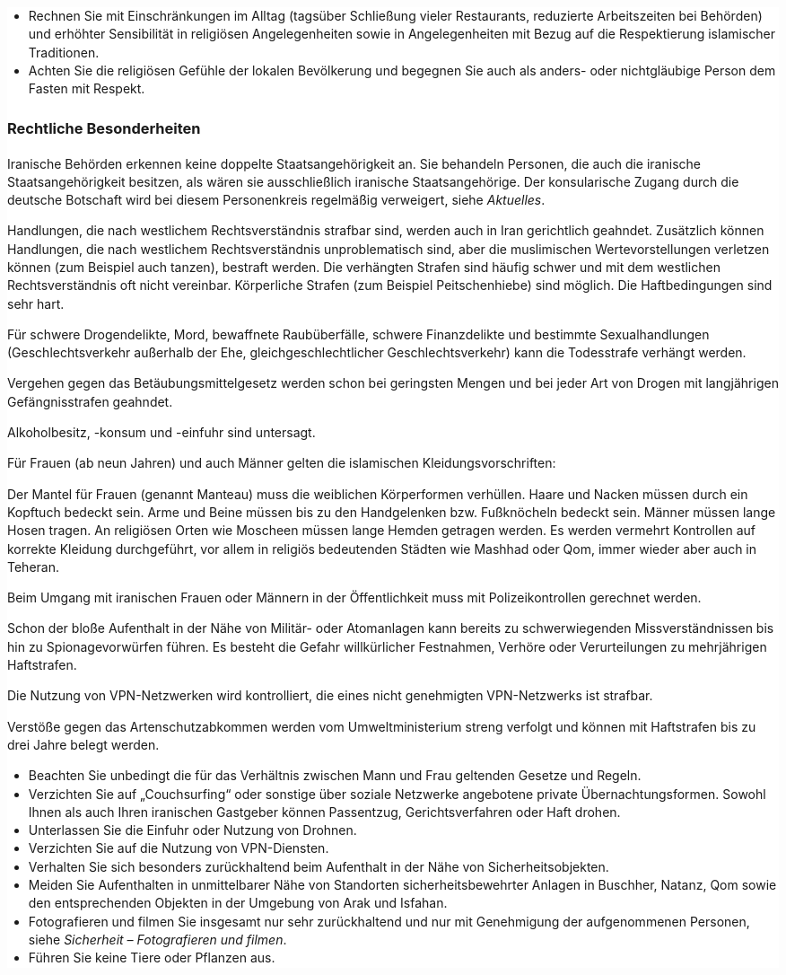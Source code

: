 * Rechnen Sie mit Einschränkungen im Alltag (tagsüber Schließung vieler Restaurants, reduzierte Arbeitszeiten bei Behörden) und erhöhter Sensibilität in religiösen Angelegenheiten sowie in Angelegenheiten mit Bezug auf die Respektierung islamischer Traditionen.
* Achten Sie die religiösen Gefühle der lokalen Bevölkerung und begegnen Sie auch als anders- oder nichtgläubige Person dem Fasten mit Respekt.

### Rechtliche Besonderheiten

Iranische Behörden erkennen keine doppelte Staatsangehörigkeit an. Sie behandeln Personen, die auch die iranische Staatsangehörigkeit besitzen, als wären sie ausschließlich iranische Staatsangehörige. Der konsularische Zugang durch die deutsche Botschaft wird bei diesem Personenkreis regelmäßig verweigert, siehe *Aktuelles*.

Handlungen, die nach westlichem Rechtsverständnis strafbar sind, werden auch in Iran gerichtlich geahndet. Zusätzlich können Handlungen, die nach westlichem Rechtsverständnis unproblematisch sind, aber die muslimischen Wertevorstellungen verletzen können (zum Beispiel auch tanzen), bestraft werden. Die verhängten Strafen sind häufig schwer und mit dem westlichen Rechtsverständnis oft nicht vereinbar. Körperliche Strafen (zum Beispiel Peitschenhiebe) sind möglich. Die Haftbedingungen sind sehr hart.

Für schwere Drogendelikte, Mord, bewaffnete Raubüberfälle, schwere Finanzdelikte und bestimmte Sexualhandlungen (Geschlechtsverkehr außerhalb der Ehe, gleichgeschlechtlicher Geschlechtsverkehr) kann die Todesstrafe verhängt werden.

Vergehen gegen das Betäubungsmittelgesetz werden schon bei geringsten Mengen und bei jeder Art von Drogen mit langjährigen Gefängnisstrafen geahndet.

Alkoholbesitz, -konsum und -einfuhr sind untersagt.

Für Frauen (ab neun Jahren) und auch Männer gelten die islamischen Kleidungsvorschriften:

Der Mantel für Frauen (genannt Manteau) muss die weiblichen Körperformen verhüllen. Haare und Nacken müssen durch ein Kopftuch bedeckt sein. Arme und Beine müssen bis zu den Handgelenken bzw. Fußknöcheln bedeckt sein. Männer müssen lange Hosen tragen. An religiösen Orten wie Moscheen müssen lange Hemden getragen werden. Es werden vermehrt Kontrollen auf korrekte Kleidung durchgeführt, vor allem in religiös bedeutenden Städten wie Mashhad oder Qom, immer wieder aber auch in Teheran. 

Beim Umgang mit iranischen Frauen oder Männern in der Öffentlichkeit muss mit Polizeikontrollen gerechnet werden.

Schon der bloße Aufenthalt in der Nähe von Militär- oder Atomanlagen kann bereits zu schwerwiegenden Missverständnissen bis hin zu Spionagevorwürfen führen. Es besteht die Gefahr willkürlicher Festnahmen, Verhöre oder Verurteilungen zu mehrjährigen Haftstrafen.

Die Nutzung von VPN-Netzwerken wird kontrolliert, die eines nicht genehmigten VPN-Netzwerks ist strafbar.

Verstöße gegen das Artenschutzabkommen werden vom Umweltministerium streng verfolgt und können mit Haftstrafen bis zu drei Jahre belegt werden.

* Beachten Sie unbedingt die für das Verhältnis zwischen Mann und Frau geltenden Gesetze und Regeln.
* Verzichten Sie auf „Couchsurfing“ oder sonstige über soziale Netzwerke angebotene private Übernachtungsformen. Sowohl Ihnen als auch Ihren iranischen Gastgeber können Passentzug, Gerichtsverfahren oder Haft drohen.
* Unterlassen Sie die Einfuhr oder Nutzung von Drohnen.
* Verzichten Sie auf die Nutzung von VPN-Diensten.
* Verhalten Sie sich besonders zurückhaltend beim Aufenthalt in der Nähe von Sicherheitsobjekten.
* Meiden Sie Aufenthalten in unmittelbarer Nähe von Standorten sicherheitsbewehrter Anlagen in Buschher, Natanz, Qom sowie den entsprechenden Objekten in der Umgebung von Arak und Isfahan.
* Fotografieren und filmen Sie insgesamt nur sehr zurückhaltend und nur mit Genehmigung der aufgenommenen Personen, siehe *Sicherheit –* *Fotografieren und filmen*.
* Führen Sie keine Tiere oder Pflanzen aus.
